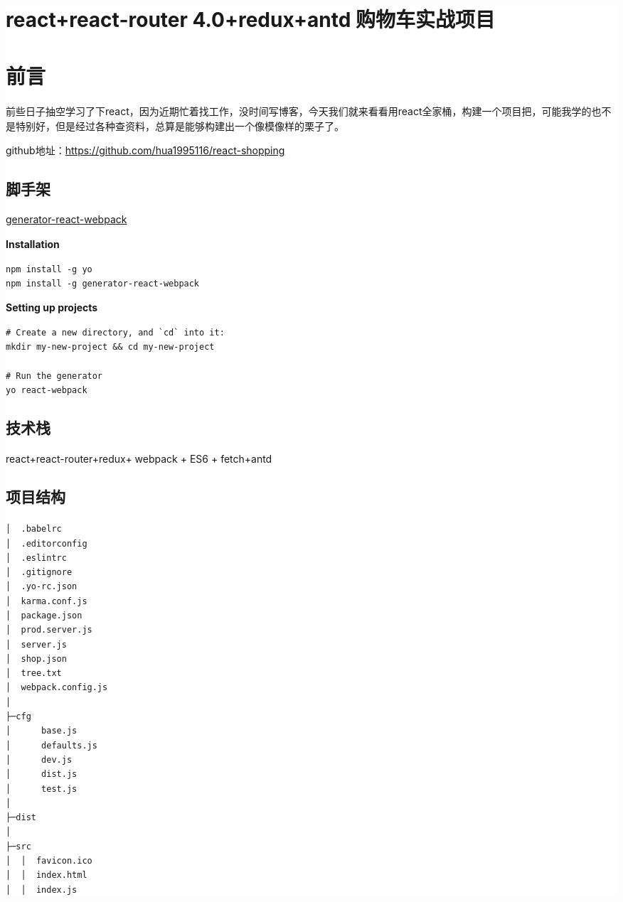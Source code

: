 # react+react-router 4.0+redux+antd  购物车实战项目

# 前言

前些日子抽空学习了下react，因为近期忙着找工作，没时间写博客，今天我们就来看看用react全家桶，构建一个项目把，可能我学的也不是特别好，但是经过各种查资料，总算是能够构建出一个像模像样的栗子了。

github地址：https://github.com/hua1995116/react-shopping
## 脚手架

[generator-react-webpack](https://www.npmjs.com/package/generator-react-webpack)

**Installation**

```ja
npm install -g yo
npm install -g generator-react-webpack
```

**Setting up projects**

```
# Create a new directory, and `cd` into it:
mkdir my-new-project && cd my-new-project
 
# Run the generator
yo react-webpack
```


## 技术栈

react+react-router+redux+ webpack + ES6 + fetch+antd



## 项目结构

```
│  .babelrc
│  .editorconfig
│  .eslintrc
│  .gitignore
│  .yo-rc.json
│  karma.conf.js
│  package.json
│  prod.server.js
│  server.js
│  shop.json
│  tree.txt
│  webpack.config.js
│  
├─cfg
│      base.js
│      defaults.js
│      dev.js
│      dist.js
│      test.js
│      
├─dist
│          
├─src
│  │  favicon.ico
│  │  index.html
│  │  index.js
```
